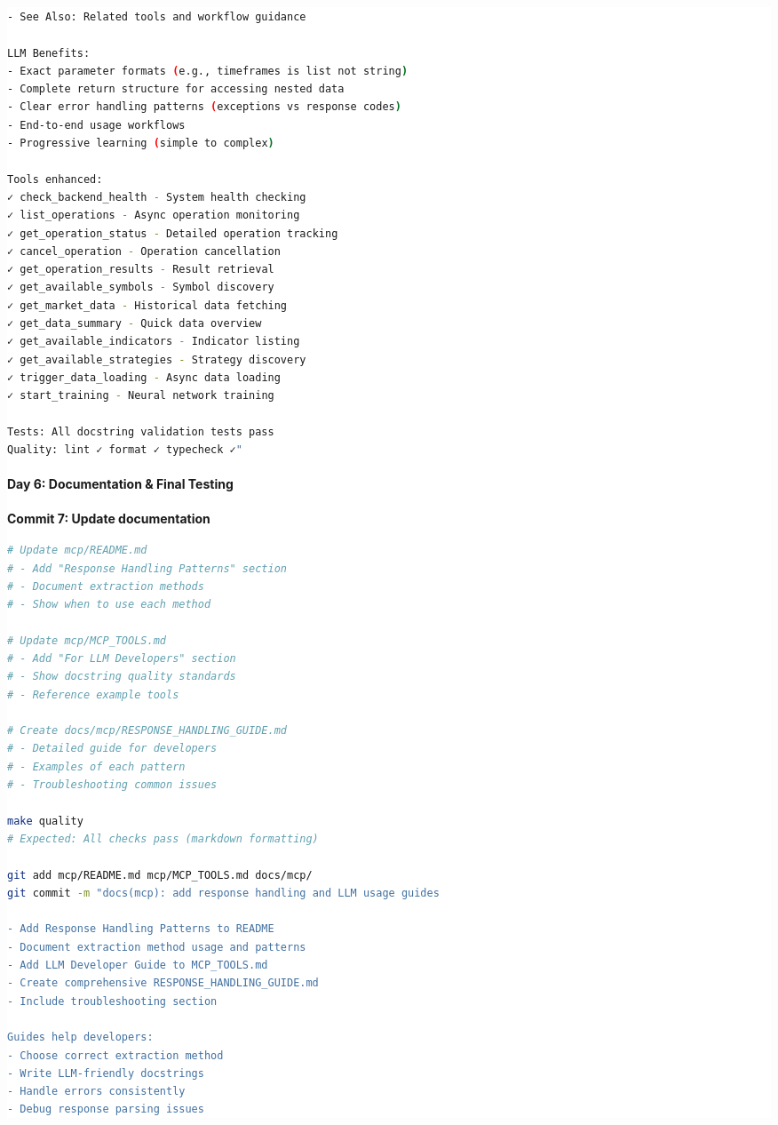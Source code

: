 ```bash
- See Also: Related tools and workflow guidance

LLM Benefits:
- Exact parameter formats (e.g., timeframes is list not string)
- Complete return structure for accessing nested data
- Clear error handling patterns (exceptions vs response codes)
- End-to-end usage workflows
- Progressive learning (simple to complex)

Tools enhanced:
✓ check_backend_health - System health checking
✓ list_operations - Async operation monitoring  
✓ get_operation_status - Detailed operation tracking
✓ cancel_operation - Operation cancellation
✓ get_operation_results - Result retrieval
✓ get_available_symbols - Symbol discovery
✓ get_market_data - Historical data fetching
✓ get_data_summary - Quick data overview
✓ get_available_indicators - Indicator listing
✓ get_available_strategies - Strategy discovery
✓ trigger_data_loading - Async data loading
✓ start_training - Neural network training

Tests: All docstring validation tests pass
Quality: lint ✓ format ✓ typecheck ✓"
```

#### Day 6: Documentation & Final Testing

**Commit 7: Update documentation**

```bash
# Update mcp/README.md
# - Add "Response Handling Patterns" section
# - Document extraction methods
# - Show when to use each method

# Update mcp/MCP_TOOLS.md  
# - Add "For LLM Developers" section
# - Show docstring quality standards
# - Reference example tools

# Create docs/mcp/RESPONSE_HANDLING_GUIDE.md
# - Detailed guide for developers
# - Examples of each pattern
# - Troubleshooting common issues

make quality
# Expected: All checks pass (markdown formatting)

git add mcp/README.md mcp/MCP_TOOLS.md docs/mcp/
git commit -m "docs(mcp): add response handling and LLM usage guides

- Add Response Handling Patterns to README
- Document extraction method usage and patterns
- Add LLM Developer Guide to MCP_TOOLS.md
- Create comprehensive RESPONSE_HANDLING_GUIDE.md
- Include troubleshooting section

Guides help developers:
- Choose correct extraction method
- Write LLM-friendly docstrings  
- Handle errors consistently
- Debug response parsing issues
```